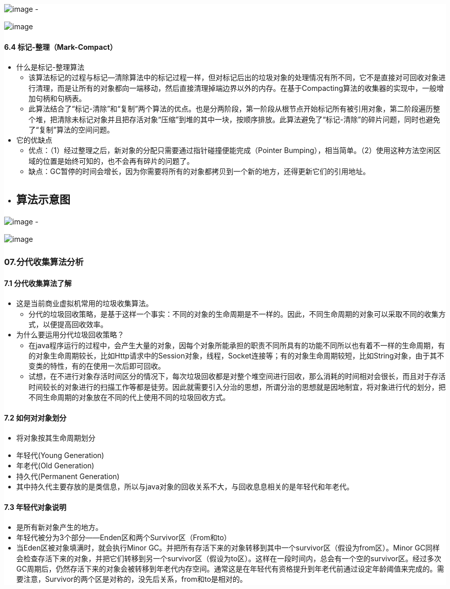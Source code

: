 ![image](https://upload-images.jianshu.io/upload_images/3789193-8c17960b38d46d0a.png?imageMogr2/auto-orient/strip%7CimageView2/2/w/606/format/webp)
    - 

![image](https://upload-images.jianshu.io/upload_images/3789193-f3564647800ab93c.png?imageMogr2/auto-orient/strip%7CimageView2/2/w/490/format/webp)



#### 6.4 标记-整理（Mark-Compact）
- 什么是标记-整理算法
    - 该算法标记的过程与标记—清除算法中的标记过程一样，但对标记后出的垃圾对象的处理情况有所不同，它不是直接对可回收对象进行清理，而是让所有的对象都向一端移动，然后直接清理掉端边界以外的内存。在基于Compacting算法的收集器的实现中，一般增加句柄和句柄表。
    - 此算法结合了“标记-清除”和“复制”两个算法的优点。也是分两阶段，第一阶段从根节点开始标记所有被引用对象，第二阶段遍历整个堆，把清除未标记对象并且把存活对象“压缩”到堆的其中一块，按顺序排放。此算法避免了“标记-清除”的碎片问题，同时也避免了“复制”算法的空间问题。 
- 它的优缺点
    - 优点：（1）经过整理之后，新对象的分配只需要通过指针碰撞便能完成（Pointer Bumping），相当简单。（2）使用这种方法空闲区域的位置是始终可知的，也不会再有碎片的问题了。
    - 缺点：GC暂停的时间会增长，因为你需要将所有的对象都拷贝到一个新的地方，还得更新它们的引用地址。
- 算法示意图
    - 

![image](https://upload-images.jianshu.io/upload_images/3789193-4e3fee929ea6a1e9.png?imageMogr2/auto-orient/strip%7CimageView2/2/w/575/format/webp)
    - 

![image](https://upload-images.jianshu.io/upload_images/3789193-27c645c7700f687b.png?imageMogr2/auto-orient/strip%7CimageView2/2/w/511/format/webp)



### 07.分代收集算法分析
#### 7.1 分代收集算法了解
* 这是当前商业虚拟机常用的垃圾收集算法。
    * 分代的垃圾回收策略，是基于这样一个事实：不同的对象的生命周期是不一样的。因此，不同生命周期的对象可以采取不同的收集方式，以便提高回收效率。
* 为什么要运用分代垃圾回收策略？
    * 在java程序运行的过程中，会产生大量的对象，因每个对象所能承担的职责不同所具有的功能不同所以也有着不一样的生命周期，有的对象生命周期较长，比如Http请求中的Session对象，线程，Socket连接等；有的对象生命周期较短，比如String对象，由于其不变类的特性，有的在使用一次后即可回收。
    * 试想，在不进行对象存活时间区分的情况下，每次垃圾回收都是对整个堆空间进行回收，那么消耗的时间相对会很长，而且对于存活时间较长的对象进行的扫描工作等都是徒劳。因此就需要引入分治的思想，所谓分治的思想就是因地制宜，将对象进行代的划分，把不同生命周期的对象放在不同的代上使用不同的垃圾回收方式。



#### 7.2 如何对对象划分
- 将对象按其生命周期划分
* 年轻代(Young Generation)
* 年老代(Old Generation)
* 持久代(Permanent Generation)
* 其中持久代主要存放的是类信息，所以与java对象的回收关系不大，与回收息息相关的是年轻代和年老代。



#### 7.3 年轻代对象说明
* 是所有新对象产生的地方。
* 年轻代被分为3个部分——Enden区和两个Survivor区（From和to）
* 当Eden区被对象填满时，就会执行Minor GC。并把所有存活下来的对象转移到其中一个survivor区（假设为from区）。Minor GC同样会检查存活下来的对象，并把它们转移到另一个survivor区（假设为to区）。这样在一段时间内，总会有一个空的survivor区。经过多次GC周期后，仍然存活下来的对象会被转移到年老代内存空间。通常这是在年轻代有资格提升到年老代前通过设定年龄阈值来完成的。需要注意，Survivor的两个区是对称的，没先后关系，from和to是相对的。

